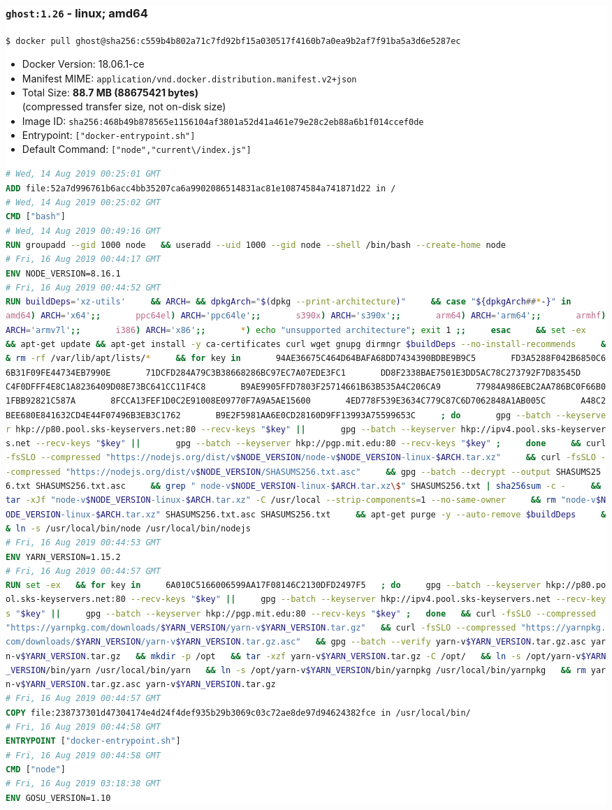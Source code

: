 ### `ghost:1.26` - linux; amd64

```console
$ docker pull ghost@sha256:c559b4b802a71c7fd92bf15a030517f4160b7a0ea9b2af7f91ba5a3d6e5287ec
```

-	Docker Version: 18.06.1-ce
-	Manifest MIME: `application/vnd.docker.distribution.manifest.v2+json`
-	Total Size: **88.7 MB (88675421 bytes)**  
	(compressed transfer size, not on-disk size)
-	Image ID: `sha256:468b49b878565e1156104af3801a52d41a461e79e28c2eb88a6b1f014ccef0de`
-	Entrypoint: `["docker-entrypoint.sh"]`
-	Default Command: `["node","current\/index.js"]`

```dockerfile
# Wed, 14 Aug 2019 00:25:01 GMT
ADD file:52a7d996761b6acc4bb35207ca6a9902086514831ac81e10874584a741871d22 in / 
# Wed, 14 Aug 2019 00:25:02 GMT
CMD ["bash"]
# Wed, 14 Aug 2019 00:49:16 GMT
RUN groupadd --gid 1000 node   && useradd --uid 1000 --gid node --shell /bin/bash --create-home node
# Fri, 16 Aug 2019 00:44:17 GMT
ENV NODE_VERSION=8.16.1
# Fri, 16 Aug 2019 00:44:52 GMT
RUN buildDeps='xz-utils'     && ARCH= && dpkgArch="$(dpkg --print-architecture)"     && case "${dpkgArch##*-}" in       amd64) ARCH='x64';;       ppc64el) ARCH='ppc64le';;       s390x) ARCH='s390x';;       arm64) ARCH='arm64';;       armhf) ARCH='armv7l';;       i386) ARCH='x86';;       *) echo "unsupported architecture"; exit 1 ;;     esac     && set -ex     && apt-get update && apt-get install -y ca-certificates curl wget gnupg dirmngr $buildDeps --no-install-recommends     && rm -rf /var/lib/apt/lists/*     && for key in       94AE36675C464D64BAFA68DD7434390BDBE9B9C5       FD3A5288F042B6850C66B31F09FE44734EB7990E       71DCFD284A79C3B38668286BC97EC7A07EDE3FC1       DD8F2338BAE7501E3DD5AC78C273792F7D83545D       C4F0DFFF4E8C1A8236409D08E73BC641CC11F4C8       B9AE9905FFD7803F25714661B63B535A4C206CA9       77984A986EBC2AA786BC0F66B01FBB92821C587A       8FCCA13FEF1D0C2E91008E09770F7A9A5AE15600       4ED778F539E3634C779C87C6D7062848A1AB005C       A48C2BEE680E841632CD4E44F07496B3EB3C1762       B9E2F5981AA6E0CD28160D9FF13993A75599653C     ; do       gpg --batch --keyserver hkp://p80.pool.sks-keyservers.net:80 --recv-keys "$key" ||       gpg --batch --keyserver hkp://ipv4.pool.sks-keyservers.net --recv-keys "$key" ||       gpg --batch --keyserver hkp://pgp.mit.edu:80 --recv-keys "$key" ;     done     && curl -fsSLO --compressed "https://nodejs.org/dist/v$NODE_VERSION/node-v$NODE_VERSION-linux-$ARCH.tar.xz"     && curl -fsSLO --compressed "https://nodejs.org/dist/v$NODE_VERSION/SHASUMS256.txt.asc"     && gpg --batch --decrypt --output SHASUMS256.txt SHASUMS256.txt.asc     && grep " node-v$NODE_VERSION-linux-$ARCH.tar.xz\$" SHASUMS256.txt | sha256sum -c -     && tar -xJf "node-v$NODE_VERSION-linux-$ARCH.tar.xz" -C /usr/local --strip-components=1 --no-same-owner     && rm "node-v$NODE_VERSION-linux-$ARCH.tar.xz" SHASUMS256.txt.asc SHASUMS256.txt     && apt-get purge -y --auto-remove $buildDeps     && ln -s /usr/local/bin/node /usr/local/bin/nodejs
# Fri, 16 Aug 2019 00:44:53 GMT
ENV YARN_VERSION=1.15.2
# Fri, 16 Aug 2019 00:44:57 GMT
RUN set -ex   && for key in     6A010C5166006599AA17F08146C2130DFD2497F5   ; do     gpg --batch --keyserver hkp://p80.pool.sks-keyservers.net:80 --recv-keys "$key" ||     gpg --batch --keyserver hkp://ipv4.pool.sks-keyservers.net --recv-keys "$key" ||     gpg --batch --keyserver hkp://pgp.mit.edu:80 --recv-keys "$key" ;   done   && curl -fsSLO --compressed "https://yarnpkg.com/downloads/$YARN_VERSION/yarn-v$YARN_VERSION.tar.gz"   && curl -fsSLO --compressed "https://yarnpkg.com/downloads/$YARN_VERSION/yarn-v$YARN_VERSION.tar.gz.asc"   && gpg --batch --verify yarn-v$YARN_VERSION.tar.gz.asc yarn-v$YARN_VERSION.tar.gz   && mkdir -p /opt   && tar -xzf yarn-v$YARN_VERSION.tar.gz -C /opt/   && ln -s /opt/yarn-v$YARN_VERSION/bin/yarn /usr/local/bin/yarn   && ln -s /opt/yarn-v$YARN_VERSION/bin/yarnpkg /usr/local/bin/yarnpkg   && rm yarn-v$YARN_VERSION.tar.gz.asc yarn-v$YARN_VERSION.tar.gz
# Fri, 16 Aug 2019 00:44:57 GMT
COPY file:238737301d47304174e4d24f4def935b29b3069c03c72ae8de97d94624382fce in /usr/local/bin/ 
# Fri, 16 Aug 2019 00:44:58 GMT
ENTRYPOINT ["docker-entrypoint.sh"]
# Fri, 16 Aug 2019 00:44:58 GMT
CMD ["node"]
# Fri, 16 Aug 2019 03:18:38 GMT
ENV GOSU_VERSION=1.10
```